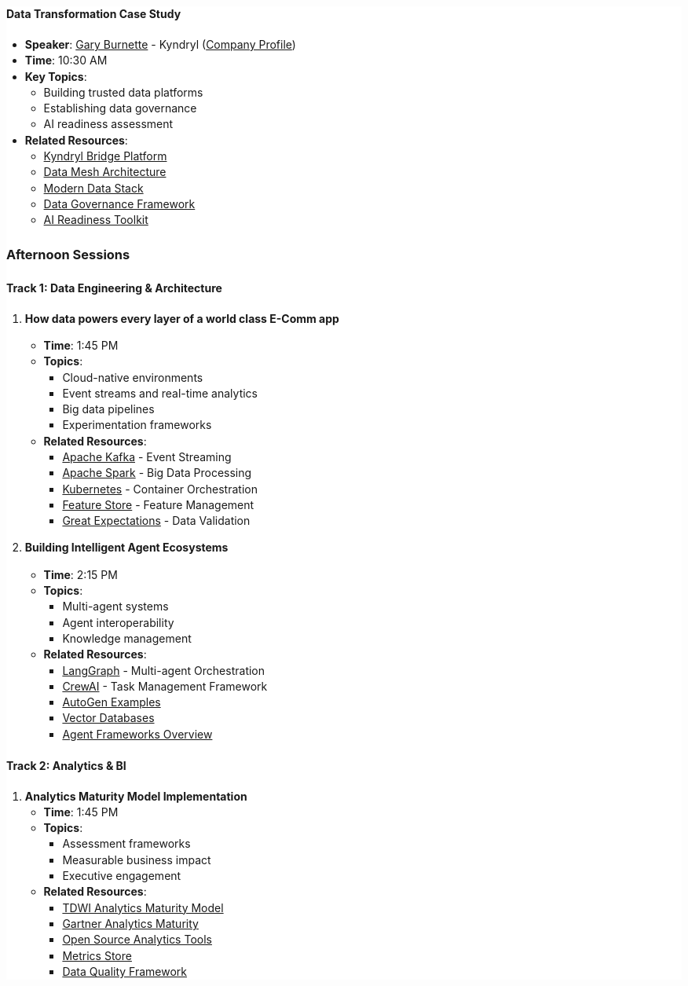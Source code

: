 #### Data Transformation Case Study
- **Speaker**: [Gary Burnette](https://www.linkedin.com/in/gary-burnette/) - Kyndryl ([Company Profile](https://www.kyndryl.com/))
- **Time**: 10:30 AM
- **Key Topics**:
  - Building trusted data platforms
  - Establishing data governance
  - AI readiness assessment
- **Related Resources**:
  - [Kyndryl Bridge Platform](https://www.kyndryl.com/us/en/services/platform)
  - [Data Mesh Architecture](https://github.com/aws-samples/aws-datamesh-reference-architecture)
  - [Modern Data Stack](https://github.com/singardi/awesome-modern-data-stack)
  - [Data Governance Framework](https://www.dama.org/cpages/body-of-knowledge)
  - [AI Readiness Toolkit](https://www.nist.gov/topics/artificial-intelligence)

### Afternoon Sessions

#### Track 1: Data Engineering & Architecture
1. **How data powers every layer of a world class E-Comm app**
   - **Time**: 1:45 PM
   - **Topics**:
     - Cloud-native environments
     - Event streams and real-time analytics
     - Big data pipelines
     - Experimentation frameworks
   - **Related Resources**:
     - [Apache Kafka](https://github.com/apache/kafka) - Event Streaming
     - [Apache Spark](https://github.com/apache/spark) - Big Data Processing
     - [Kubernetes](https://github.com/kubernetes/kubernetes) - Container Orchestration
     - [Feature Store](https://github.com/feast-dev/feast) - Feature Management
     - [Great Expectations](https://github.com/great-expectations/great_expectations) - Data Validation

2. **Building Intelligent Agent Ecosystems**
   - **Time**: 2:15 PM
   - **Topics**:
     - Multi-agent systems
     - Agent interoperability
     - Knowledge management
   - **Related Resources**:
     - [LangGraph](https://github.com/langchain-ai/langgraph) - Multi-agent Orchestration
     - [CrewAI](https://github.com/joaomdmoura/crewAI) - Task Management Framework
     - [AutoGen Examples](https://github.com/microsoft/autogen/tree/main/samples)
     - [Vector Databases](https://github.com/vectordatabase/vectordatabase)
     - [Agent Frameworks Overview](https://arxiv.org/abs/2308.08733)

#### Track 2: Analytics & BI
1. **Analytics Maturity Model Implementation**
   - **Time**: 1:45 PM
   - **Topics**:
     - Assessment frameworks
     - Measurable business impact
     - Executive engagement
   - **Related Resources**:
     - [TDWI Analytics Maturity Model](https://tdwi.org/pages/maturity-model/analytics-maturity-model-assessment-tool.aspx)
     - [Gartner Analytics Maturity](https://www.gartner.com/en/documents/3891095)
     - [Open Source Analytics Tools](https://github.com/onurakpolat/awesome-analytics)
     - [Metrics Store](https://github.com/transform-data/metricflow)
     - [Data Quality Framework](https://github.com/opensourceanalytics/data-quality-framework)
